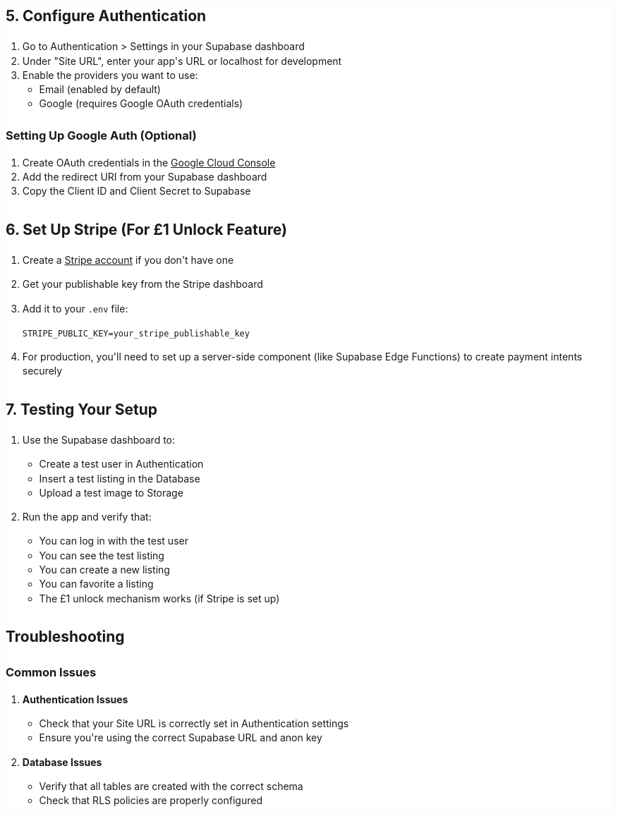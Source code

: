 ## 5. Configure Authentication

1. Go to Authentication > Settings in your Supabase dashboard
2. Under "Site URL", enter your app's URL or localhost for development
3. Enable the providers you want to use:
   - Email (enabled by default)
   - Google (requires Google OAuth credentials)

### Setting Up Google Auth (Optional)

1. Create OAuth credentials in the [Google Cloud Console](https://console.cloud.google.com/)
2. Add the redirect URI from your Supabase dashboard
3. Copy the Client ID and Client Secret to Supabase

## 6. Set Up Stripe (For £1 Unlock Feature)

1. Create a [Stripe account](https://stripe.com/) if you don't have one
2. Get your publishable key from the Stripe dashboard
3. Add it to your `.env` file:
   ```
   STRIPE_PUBLIC_KEY=your_stripe_publishable_key
   ```

4. For production, you'll need to set up a server-side component (like Supabase Edge Functions) to create payment intents securely

## 7. Testing Your Setup

1. Use the Supabase dashboard to:
   - Create a test user in Authentication
   - Insert a test listing in the Database
   - Upload a test image to Storage

2. Run the app and verify that:
   - You can log in with the test user
   - You can see the test listing
   - You can create a new listing
   - You can favorite a listing
   - The £1 unlock mechanism works (if Stripe is set up)

## Troubleshooting

### Common Issues

1. **Authentication Issues**
   - Check that your Site URL is correctly set in Authentication settings
   - Ensure you're using the correct Supabase URL and anon key

2. **Database Issues**
   - Verify that all tables are created with the correct schema
   - Check that RLS policies are properly configured
